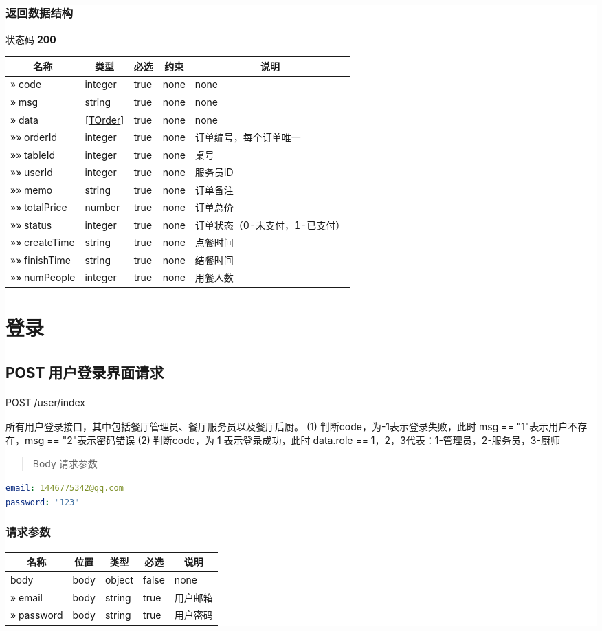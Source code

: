 ### 返回数据结构

状态码 **200**

|名称|类型|必选|约束|说明|
|---|---|---|---|---|
|» code|integer|true|none|none|
|» msg|string|true|none|none|
|» data|[[TOrder](#schematorder)]|true|none|none|
|»» orderId|integer|true|none|订单编号，每个订单唯一|
|»» tableId|integer|true|none|桌号|
|»» userId|integer|true|none|服务员ID|
|»» memo|string|true|none|订单备注|
|»» totalPrice|number|true|none|订单总价|
|»» status|integer|true|none|订单状态（0-未支付，1-已支付）|
|»» createTime|string|true|none|点餐时间|
|»» finishTime|string|true|none|结餐时间|
|»» numPeople|integer|true|none|用餐人数|

# 登录

## POST 用户登录界面请求

POST /user/index

所有用户登录接口，其中包括餐厅管理员、餐厅服务员以及餐厅后厨。
(1) 判断code，为-1表示登录失败，此时 msg == "1"表示用户不存在，msg == "2"表示密码错误
(2) 判断code，为 1 表示登录成功，此时 data.role == 1，2，3代表：1-管理员，2-服务员，3-厨师

> Body 请求参数

```yaml
email: 1446775342@qq.com
password: "123"

```

### 请求参数

|名称|位置|类型|必选|说明|
|---|---|---|---|---|
|body|body|object|false|none|
|» email|body|string|true|用户邮箱|
|» password|body|string|true|用户密码|
